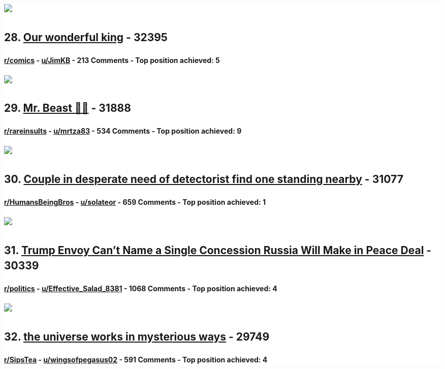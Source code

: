 <a href="https://i.redd.it/9ca4w1pnuxke1.png"><img src="https://a.thumbs.redditmedia.com/8ADqG6luN7s_T2VkNtTjHHBIIVlkaN9QXgSNERul0z8.jpg"></img></a>

## 28. [Our wonderful king](http://reddit.com/r/comics/comments/1iwbn7y/our_wonderful_king/) - 32395
#### [r/comics](http://reddit.com/r/comics) - [u/JimKB](http://reddit.com/u/JimKB) - 213 Comments - Top position achieved: 5

<a href="https://www.reddit.com/gallery/1iwbn7y"><img src="https://a.thumbs.redditmedia.com/es1QeaHdcc0tcxwQIqWkC1ilZEmdU50aFSPhUy6Od20.jpg"></img></a>

## 29. [Mr. Beast 🤷‍♀️](http://reddit.com/r/rareinsults/comments/1iwhci4/mr_beast/) - 31888
#### [r/rareinsults](http://reddit.com/r/rareinsults) - [u/mrtza83](http://reddit.com/u/mrtza83) - 534 Comments - Top position achieved: 9

<a href="https://i.redd.it/ikti45zgqxke1.jpeg"><img src="https://b.thumbs.redditmedia.com/9uJmEeF5qO6NripT9GITwKmAtQrX9zR5PxMgyD91WDw.jpg"></img></a>

## 30. [Couple in desperate need of detectorist find one standing nearby](http://reddit.com/r/HumansBeingBros/comments/1iwo4tt/couple_in_desperate_need_of_detectorist_find_one/) - 31077
#### [r/HumansBeingBros](http://reddit.com/r/HumansBeingBros) - [u/solateor](http://reddit.com/u/solateor) - 659 Comments - Top position achieved: 1

<a href="https://v.redd.it/r2hvv4nl5zke1"><img src="https://external-preview.redd.it/YmxjcGszNXg2emtlMTqrpUm4s3i1teiwh0Narwauynv_U-F6Sz0hXoJzLaYU.png?width=140&amp;height=78&amp;crop=140:78,smart&amp;format=jpg&amp;v=enabled&amp;lthumb=true&amp;s=7c09f8cf458a59fffda5f353714ff4b50af34190"></img></a>

## 31. [Trump Envoy Can’t Name a Single Concession Russia Will Make in Peace Deal](http://reddit.com/r/politics/comments/1iwdi4s/trump_envoy_cant_name_a_single_concession_russia/) - 30339
#### [r/politics](http://reddit.com/r/politics) - [u/Effective_Salad_8381](http://reddit.com/u/Effective_Salad_8381) - 1068 Comments - Top position achieved: 4

<a href="https://www.thedailybeast.com/trump-envoy-steve-witkoff-cant-name-a-single-concession-russia-will-make-in-peace-deal/"><img src="https://b.thumbs.redditmedia.com/VrPxijofDxd-xSZdkuBxQ6FcugoGROJN1r8g28nZyBA.jpg"></img></a>

## 32. [the universe works in mysterious ways](http://reddit.com/r/SipsTea/comments/1iw97fg/the_universe_works_in_mysterious_ways/) - 29749
#### [r/SipsTea](http://reddit.com/r/SipsTea) - [u/wingsofpegasus02](http://reddit.com/u/wingsofpegasus02) - 591 Comments - Top position achieved: 4
